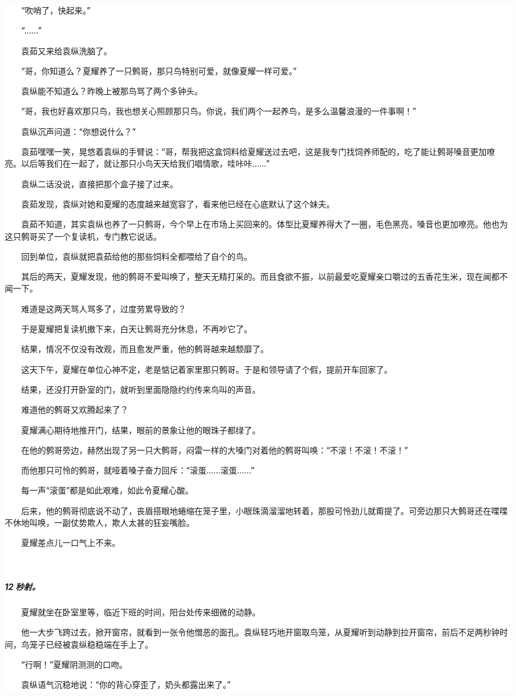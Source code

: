 　　“吹哨了，快起来。”

　　“……”

　　袁茹又来给袁纵洗脑了。

　　“哥，你知道么？夏耀养了一只鹩哥，那只鸟特别可爱，就像夏耀一样可爱。”

　　袁纵能不知道么？昨晚上被那鸟骂了两个多钟头。

　　“哥，我也好喜欢那只鸟，我也想关心照顾那只鸟。你说，我们两个一起养鸟，是多么温馨浪漫的一件事啊！”

　　袁纵沉声问道：“你想说什么？”

　　袁茹嘿嘿一笑，晃悠着袁纵的手臂说：“哥，帮我把这盒饲料给夏耀送过去吧，这是我专门找饲养师配的，吃了能让鹩哥嗓音更加嘹亮。以后等我们在一起了，就让那只小鸟天天给我们唱情歌，哇咔咔……”

　　袁纵二话没说，直接把那个盒子接了过来。

　　袁茹发现，袁纵对她和夏耀的态度越来越宽容了，看来他已经在心底默认了这个妹夫。

　　袁茹不知道，其实袁纵也养了一只鹩哥，今个早上在市场上买回来的。体型比夏耀养得大了一圈，毛色黑亮，嗓音也更加嘹亮。他也为这只鹩哥买了一个复读机，专门教它说话。

　　回到单位，袁纵就把袁茹给他的那些饲料全都喂给了自个的鸟。

　　其后的两天，夏耀发现，他的鹩哥不爱叫唤了，整天无精打采的。而且食欲不振，以前最爱吃夏耀亲口嚼过的五香花生米，现在闻都不闻一下。

　　难道是这两天骂人骂多了，过度劳累导致的？

　　于是夏耀把复读机撤下来，白天让鹩哥充分休息，不再吵它了。

　　结果，情况不仅没有改观，而且愈发严重，他的鹩哥越来越颓靡了。

　　这天下午，夏耀在单位心神不定，老是惦记着家里那只鹩哥。于是和领导请了个假，提前开车回家了。

　　结果，还没打开卧室的门，就听到里面隐隐约约传来鸟叫的声音。

　　难道他的鹩哥又欢腾起来了？

　　夏耀满心期待地推开门，结果，眼前的景象让他的眼珠子都绿了。

　　在他的鹩哥旁边，赫然出现了另一只大鹩哥，闷雷一样的大嗓门对着他的鹩哥叫唤：“不滚！不滚！不滚！”

　　而他那只可怜的鹩哥，就哑着嗓子奋力回斥：“滚蛋……滚蛋……”

　　每一声“滚蛋”都是如此艰难，如此令夏耀心酸。

　　后来，他的鹩哥彻底说不动了，丧眉搭眼地蜷缩在笼子里，小眼珠滴溜溜地转着，那股可怜劲儿就甭提了。可旁边那只大鹩哥还在喋喋不休地叫唤，一副仗势欺人，欺人太甚的狂妄嘴脸。

　　夏耀差点儿一口气上不来。

　　

 

##### 12 秒射。 

 




　　夏耀就坐在卧室里等，临近下班的时间，阳台处传来细微的动静。

　　他一大步飞跨过去，掀开窗帘，就看到一张令他憎恶的面孔。袁纵轻巧地开窗取鸟笼，从夏耀听到动静到拉开窗帘，前后不足两秒钟时间，鸟笼子已经被袁纵稳稳端在手上了。

　　“行啊！”夏耀阴测测的口吻。

　　袁纵语气沉稳地说：“你的背心穿歪了，奶头都露出来了。”
